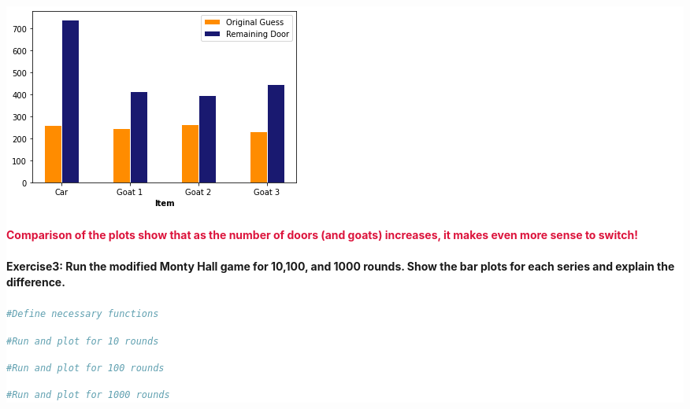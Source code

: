 ![png](output_36_0.png)
    


<font color=crimson>__Comparison of the plots show that as the number of doors (and goats) increases, it makes even more sense to switch!__</font>

#### Exercise3: Run the modified Monty Hall game for 10,100, and 1000 rounds. Show the bar plots for each series and explain the difference. 


```python
#Define necessary functions
```


```python
#Run and plot for 10 rounds
```


```python
#Run and plot for 100 rounds
```


```python
#Run and plot for 1000 rounds
```
